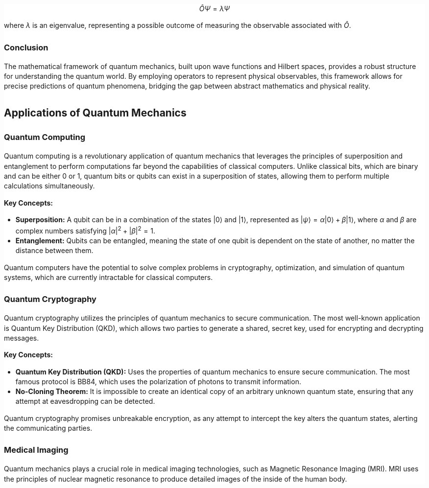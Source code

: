 $$
\hat{O} \Psi = \lambda \Psi
$$

where $\lambda$ is an eigenvalue, representing a possible outcome of measuring the observable associated with $\hat{O}$.

### Conclusion

The mathematical framework of quantum mechanics, built upon wave functions and Hilbert spaces, provides a robust structure for understanding the quantum world. By employing operators to represent physical observables, this framework allows for precise predictions of quantum phenomena, bridging the gap between abstract mathematics and physical reality.

## Applications of Quantum Mechanics

### Quantum Computing

Quantum computing is a revolutionary application of quantum mechanics that leverages the principles of superposition and entanglement to perform computations far beyond the capabilities of classical computers. Unlike classical bits, which are binary and can be either 0 or 1, quantum bits or qubits can exist in a superposition of states, allowing them to perform multiple calculations simultaneously.

**Key Concepts:**
- **Superposition:** A qubit can be in a combination of the states $|0\rangle$ and $|1\rangle$, represented as $|\psi\rangle = \alpha|0\rangle + \beta|1\rangle$, where $\alpha$ and $\beta$ are complex numbers satisfying $|\alpha|^2 + |\beta|^2 = 1$.
- **Entanglement:** Qubits can be entangled, meaning the state of one qubit is dependent on the state of another, no matter the distance between them.

Quantum computers have the potential to solve complex problems in cryptography, optimization, and simulation of quantum systems, which are currently intractable for classical computers.

### Quantum Cryptography

Quantum cryptography utilizes the principles of quantum mechanics to secure communication. The most well-known application is Quantum Key Distribution (QKD), which allows two parties to generate a shared, secret key, used for encrypting and decrypting messages.

**Key Concepts:**
- **Quantum Key Distribution (QKD):** Uses the properties of quantum mechanics to ensure secure communication. The most famous protocol is BB84, which uses the polarization of photons to transmit information.
- **No-Cloning Theorem:** It is impossible to create an identical copy of an arbitrary unknown quantum state, ensuring that any attempt at eavesdropping can be detected.

Quantum cryptography promises unbreakable encryption, as any attempt to intercept the key alters the quantum states, alerting the communicating parties.

### Medical Imaging

Quantum mechanics plays a crucial role in medical imaging technologies, such as Magnetic Resonance Imaging (MRI). MRI uses the principles of nuclear magnetic resonance to produce detailed images of the inside of the human body.
